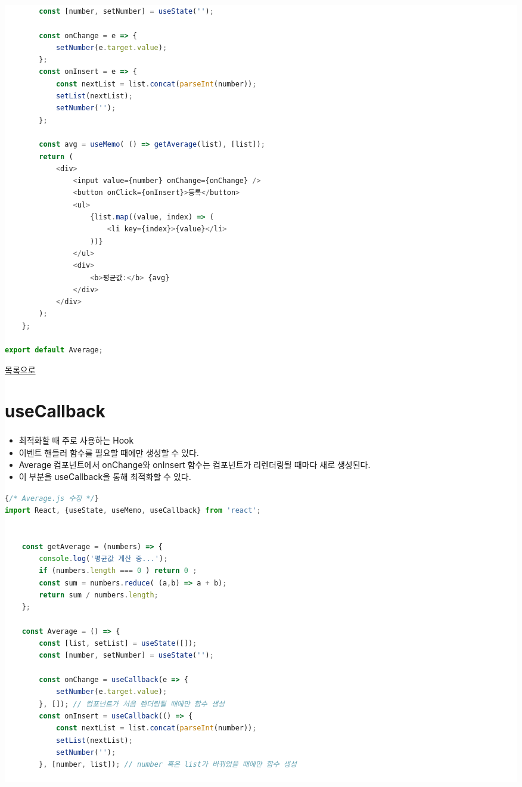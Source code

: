 ```js
        const [number, setNumber] = useState('');

        const onChange = e => {
            setNumber(e.target.value);
        };
        const onInsert = e => {
            const nextList = list.concat(parseInt(number));
            setList(nextList);
            setNumber('');
        };
        
        const avg = useMemo( () => getAverage(list), [list]);
        return (
            <div>
                <input value={number} onChange={onChange} />
                <button onClick={onInsert}>등록</button>
                <ul>
                    {list.map((value, index) => (
                        <li key={index}>{value}</li>
                    ))}
                </ul>
                <div>
                    <b>평균값:</b> {avg}
                </div>
            </div>
        );
    };

export default Average;
```
[목록으로](#INDEX)

# useCallback
- 최적화할 때 주로 사용하는 Hook
- 이벤트 핸들러 함수를 필요할 때에만 생성할 수 있다.
- Average 컴포넌트에서 onChange와 onInsert 함수는 컴포넌트가 리렌더링될 때마다 새로 생성된다.
- 이 부분을 useCallback을 통해 최적화할 수 있다.
```js
{/* Average.js 수정 */}
import React, {useState, useMemo, useCallback} from 'react';


    const getAverage = (numbers) => {
        console.log('평균값 계산 중...');
        if (numbers.length === 0 ) return 0 ;
        const sum = numbers.reduce( (a,b) => a + b);
        return sum / numbers.length;
    };
    
    const Average = () => {
        const [list, setList] = useState([]);
        const [number, setNumber] = useState('');

        const onChange = useCallback(e => {
            setNumber(e.target.value);
        }, []); // 컴포넌트가 처음 렌더링될 때에만 함수 생성
        const onInsert = useCallback(() => {
            const nextList = list.concat(parseInt(number));
            setList(nextList);
            setNumber('');
        }, [number, list]); // number 혹은 list가 바뀌었을 때에만 함수 생성
        
```